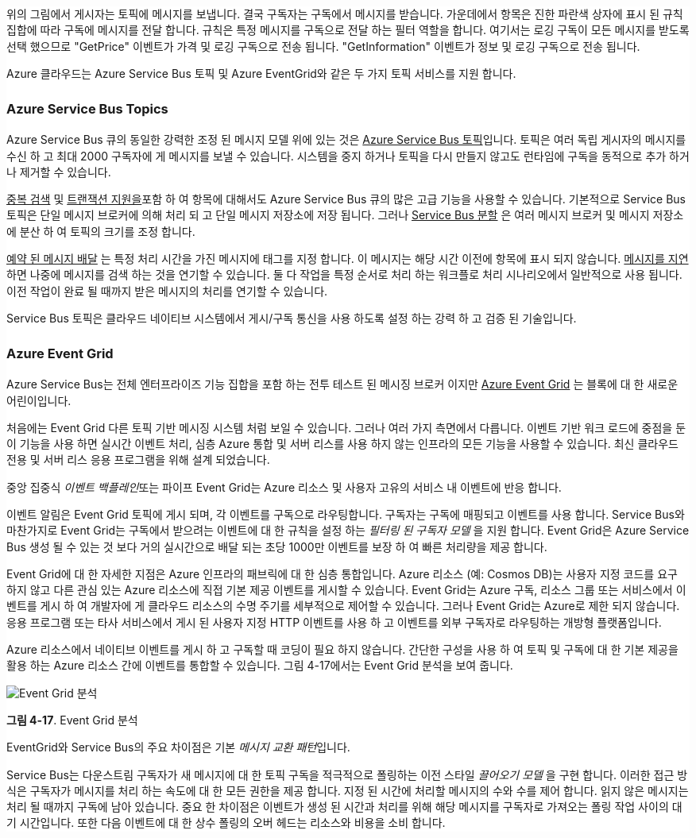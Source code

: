 위의 그림에서 게시자는 토픽에 메시지를 보냅니다. 결국 구독자는 구독에서 메시지를 받습니다. 가운데에서 항목은 진한 파란색 상자에 표시 된 규칙 집합에 따라 구독에 메시지를 전달 합니다. 규칙은 특정 메시지를 구독으로 전달 하는 필터 역할을 합니다. 여기서는 로깅 구독이 모든 메시지를 받도록 선택 했으므로 "GetPrice" 이벤트가 가격 및 로깅 구독으로 전송 됩니다.  "GetInformation" 이벤트가 정보 및 로깅 구독으로 전송 됩니다.

Azure 클라우드는 Azure Service Bus 토픽 및 Azure EventGrid와 같은 두 가지 토픽 서비스를 지원 합니다.

### <a name="azure-service-bus-topics"></a>Azure Service Bus Topics

Azure Service Bus 큐의 동일한 강력한 조정 된 메시지 모델 위에 있는 것은 [Azure Service Bus 토픽](/azure/service-bus-messaging/service-bus-dotnet-how-to-use-topics-subscriptions)입니다. 토픽은 여러 독립 게시자의 메시지를 수신 하 고 최대 2000 구독자에 게 메시지를 보낼 수 있습니다. 시스템을 중지 하거나 토픽을 다시 만들지 않고도 런타임에 구독을 동적으로 추가 하거나 제거할 수 있습니다.

[중복 검색](/azure/service-bus-messaging/duplicate-detection) 및 [트랜잭션 지원을](/azure/service-bus-messaging/service-bus-transactions)포함 하 여 항목에 대해서도 Azure Service Bus 큐의 많은 고급 기능을 사용할 수 있습니다. 기본적으로 Service Bus 토픽은 단일 메시지 브로커에 의해 처리 되 고 단일 메시지 저장소에 저장 됩니다. 그러나 [Service Bus 분할](/azure/service-bus-messaging/service-bus-partitioning) 은 여러 메시지 브로커 및 메시지 저장소에 분산 하 여 토픽의 크기를 조정 합니다.

[예약 된 메시지 배달](/azure/service-bus-messaging/message-sequencing) 는 특정 처리 시간을 가진 메시지에 태그를 지정 합니다. 이 메시지는 해당 시간 이전에 항목에 표시 되지 않습니다. [메시지를 지연](/azure/service-bus-messaging/message-deferral) 하면 나중에 메시지를 검색 하는 것을 연기할 수 있습니다. 둘 다 작업을 특정 순서로 처리 하는 워크플로 처리 시나리오에서 일반적으로 사용 됩니다. 이전 작업이 완료 될 때까지 받은 메시지의 처리를 연기할 수 있습니다.

Service Bus 토픽은 클라우드 네이티브 시스템에서 게시/구독 통신을 사용 하도록 설정 하는 강력 하 고 검증 된 기술입니다.

### <a name="azure-event-grid"></a>Azure Event Grid

Azure Service Bus는 전체 엔터프라이즈 기능 집합을 포함 하는 전투 테스트 된 메시징 브로커 이지만 [Azure Event Grid](/azure/event-grid/overview) 는 블록에 대 한 새로운 어린이입니다.

처음에는 Event Grid 다른 토픽 기반 메시징 시스템 처럼 보일 수 있습니다. 그러나 여러 가지 측면에서 다릅니다. 이벤트 기반 워크 로드에 중점을 둔이 기능을 사용 하면 실시간 이벤트 처리, 심층 Azure 통합 및 서버 리스를 사용 하지 않는 인프라의 모든 기능을 사용할 수 있습니다. 최신 클라우드 전용 및 서버 리스 응용 프로그램을 위해 설계 되었습니다.

중앙 집중식 *이벤트 백플레인*또는 파이프 Event Grid는 Azure 리소스 및 사용자 고유의 서비스 내 이벤트에 반응 합니다.

이벤트 알림은 Event Grid 토픽에 게시 되며, 각 이벤트를 구독으로 라우팅합니다. 구독자는 구독에 매핑되고 이벤트를 사용 합니다. Service Bus와 마찬가지로 Event Grid는 구독에서 받으려는 이벤트에 대 한 규칙을 설정 하는 *필터링 된 구독자 모델* 을 지원 합니다. Event Grid은 Azure Service Bus 생성 될 수 있는 것 보다 거의 실시간으로 배달 되는 초당 1000만 이벤트를 보장 하 여 빠른 처리량을 제공 합니다.

Event Grid에 대 한 자세한 지점은 Azure 인프라의 패브릭에 대 한 심층 통합입니다. Azure 리소스 (예: Cosmos DB)는 사용자 지정 코드를 요구 하지 않고 다른 관심 있는 Azure 리소스에 직접 기본 제공 이벤트를 게시할 수 있습니다. Event Grid는 Azure 구독, 리소스 그룹 또는 서비스에서 이벤트를 게시 하 여 개발자에 게 클라우드 리소스의 수명 주기를 세부적으로 제어할 수 있습니다. 그러나 Event Grid는 Azure로 제한 되지 않습니다. 응용 프로그램 또는 타사 서비스에서 게시 된 사용자 지정 HTTP 이벤트를 사용 하 고 이벤트를 외부 구독자로 라우팅하는 개방형 플랫폼입니다.

Azure 리소스에서 네이티브 이벤트를 게시 하 고 구독할 때 코딩이 필요 하지 않습니다. 간단한 구성을 사용 하 여 토픽 및 구독에 대 한 기본 제공을 활용 하는 Azure 리소스 간에 이벤트를 통합할 수 있습니다. 그림 4-17에서는 Event Grid 분석을 보여 줍니다.

![Event Grid 분석](./media/event-grid-anatomy.png)

**그림 4-17**. Event Grid 분석

EventGrid와 Service Bus의 주요 차이점은 기본 *메시지 교환 패턴*입니다.

Service Bus는 다운스트림 구독자가 새 메시지에 대 한 토픽 구독을 적극적으로 폴링하는 이전 스타일 *끌어오기 모델* 을 구현 합니다. 이러한 접근 방식은 구독자가 메시지를 처리 하는 속도에 대 한 모든 권한을 제공 합니다. 지정 된 시간에 처리할 메시지의 수와 수를 제어 합니다. 읽지 않은 메시지는 처리 될 때까지 구독에 남아 있습니다. 중요 한 차이점은 이벤트가 생성 된 시간과 처리를 위해 해당 메시지를 구독자로 가져오는 폴링 작업 사이의 대기 시간입니다. 또한 다음 이벤트에 대 한 상수 폴링의 오버 헤드는 리소스와 비용을 소비 합니다.
